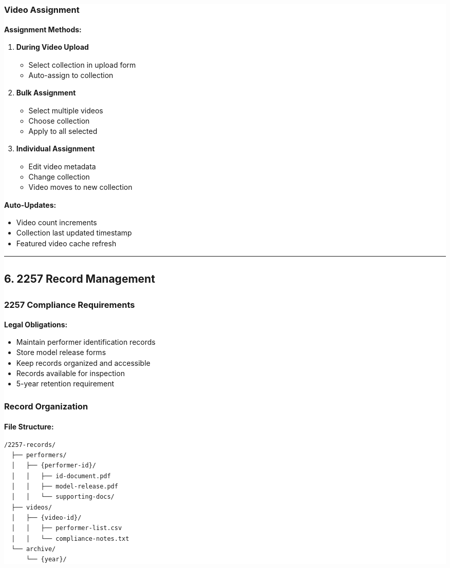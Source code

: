 ### Video Assignment

**Assignment Methods:**

1. **During Video Upload**
   - Select collection in upload form
   - Auto-assign to collection

2. **Bulk Assignment**
   - Select multiple videos
   - Choose collection
   - Apply to all selected

3. **Individual Assignment**
   - Edit video metadata
   - Change collection
   - Video moves to new collection

**Auto-Updates:**
- Video count increments
- Collection last updated timestamp
- Featured video cache refresh

---

## 6. 2257 Record Management

### 2257 Compliance Requirements

**Legal Obligations:**
- Maintain performer identification records
- Store model release forms
- Keep records organized and accessible
- Records available for inspection
- 5-year retention requirement

### Record Organization

**File Structure:**
```
/2257-records/
  ├── performers/
  │   ├── {performer-id}/
  │   │   ├── id-document.pdf
  │   │   ├── model-release.pdf
  │   │   └── supporting-docs/
  ├── videos/
  │   ├── {video-id}/
  │   │   ├── performer-list.csv
  │   │   └── compliance-notes.txt
  └── archive/
      └── {year}/
```
